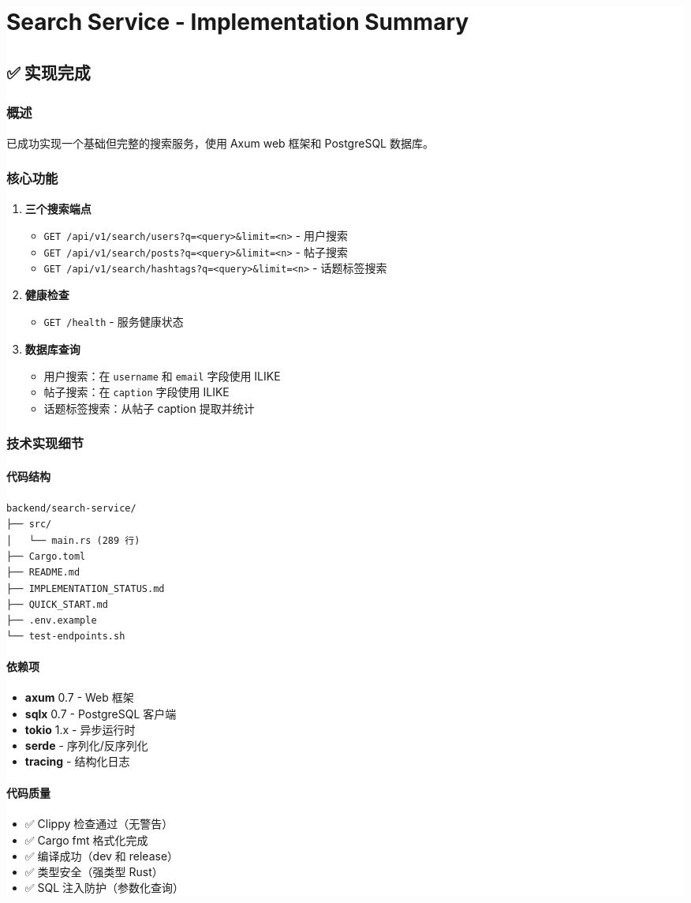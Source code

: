 # Search Service - Implementation Summary

## ✅ 实现完成

### 概述
已成功实现一个基础但完整的搜索服务，使用 Axum web 框架和 PostgreSQL 数据库。

### 核心功能
1. **三个搜索端点**
   - `GET /api/v1/search/users?q=<query>&limit=<n>` - 用户搜索
   - `GET /api/v1/search/posts?q=<query>&limit=<n>` - 帖子搜索
   - `GET /api/v1/search/hashtags?q=<query>&limit=<n>` - 话题标签搜索

2. **健康检查**
   - `GET /health` - 服务健康状态

3. **数据库查询**
   - 用户搜索：在 `username` 和 `email` 字段使用 ILIKE
   - 帖子搜索：在 `caption` 字段使用 ILIKE
   - 话题标签搜索：从帖子 caption 提取并统计

### 技术实现细节

#### 代码结构
```
backend/search-service/
├── src/
│   └── main.rs (289 行)
├── Cargo.toml
├── README.md
├── IMPLEMENTATION_STATUS.md
├── QUICK_START.md
├── .env.example
└── test-endpoints.sh
```

#### 依赖项
- **axum** 0.7 - Web 框架
- **sqlx** 0.7 - PostgreSQL 客户端
- **tokio** 1.x - 异步运行时
- **serde** - 序列化/反序列化
- **tracing** - 结构化日志

#### 代码质量
- ✅ Clippy 检查通过（无警告）
- ✅ Cargo fmt 格式化完成
- ✅ 编译成功（dev 和 release）
- ✅ 类型安全（强类型 Rust）
- ✅ SQL 注入防护（参数化查询）
